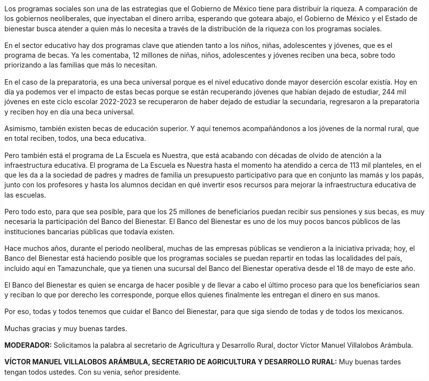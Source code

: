 Los programas sociales son una de las estrategias que el Gobierno de México
tiene para distribuir la riqueza. A comparación de los gobiernos neoliberales,
que inyectaban el dinero arriba, esperando que goteara abajo, el Gobierno de
México y el Estado de bienestar busca atender a quien más lo necesita a través
de la distribución de la riqueza con los programas sociales.

En el sector educativo hay dos programas clave que atienden tanto a los niños,
niñas, adolescentes y jóvenes, que es el programa de becas. Ya les comentaba,
12 millones de niñas, niños, adolescentes y jóvenes reciben una beca, sobre
todo priorizando a las familias que más lo necesitan.

En el caso de la preparatoria, es una beca universal porque es el nivel
educativo donde mayor deserción escolar existía. Hoy en día ya podemos ver el
impacto de estas becas porque se están recuperando jóvenes que habían dejado
de estudiar, 244 mil jóvenes en este ciclo escolar 2022-2023 se recuperaron de
haber dejado de estudiar la secundaria, regresaron a la preparatoria y reciben
hoy en día una beca universal.

Asimismo, también existen becas de educación superior. Y aquí tenemos
acompañándonos a los jóvenes de la normal rural, que en total reciben, todos,
una beca educativa.

Pero también está el programa de La Escuela es Nuestra, que está acabando con
décadas de olvido de atención a la infraestructura educativa. El programa de
La Escuela es Nuestra hasta el momento ha atendido a cerca de 113 mil
planteles, en el que les da a la sociedad de padres y madres de familia un
presupuesto participativo para que en conjunto las mamás y los papás, junto
con los profesores y hasta los alumnos decidan en qué invertir esos recursos
para mejorar la infraestructura educativa de las escuelas.

Pero todo esto, para que sea posible, para que los 25 millones de
beneficiarios puedan recibir sus pensiones y sus becas, es muy necesaria la
participación del Banco del Bienestar. El Banco del Bienestar es uno de los
muy pocos bancos públicos de las instituciones bancarias públicas que todavía
existen.

Hace muchos años, durante el periodo neoliberal, muchas de las empresas
públicas se vendieron a la iniciativa privada; hoy, el Banco del Bienestar
está haciendo posible que los programas sociales se puedan repartir en todas
las localidades del país, incluido aquí en Tamazunchale, que ya tienen una
sucursal del Banco del Bienestar operativa desde el 18 de mayo de este año.

El Banco del Bienestar es quien se encarga de hacer posible y de llevar a cabo
el último proceso para que los beneficiarios sean y reciban lo que por derecho
les corresponde, porque ellos quienes finalmente les entregan el dinero en sus
manos.

Por eso, todas y todos tenemos que cuidar el Banco del Bienestar, para que
siga siendo de todas y de todos los mexicanos.

Muchas gracias y muy buenas tardes.

**MODERADOR:** Solicitamos la palabra al secretario de Agricultura y
Desarrollo Rural, doctor Víctor Manuel Villalobos Arámbula.

**VÍCTOR MANUEL VILLALOBOS ARÁMBULA, SECRETARIO DE AGRICULTURA Y DESARROLLO
RURAL:** Muy buenas tardes tengan todos ustedes. Con su venia, señor
presidente.
